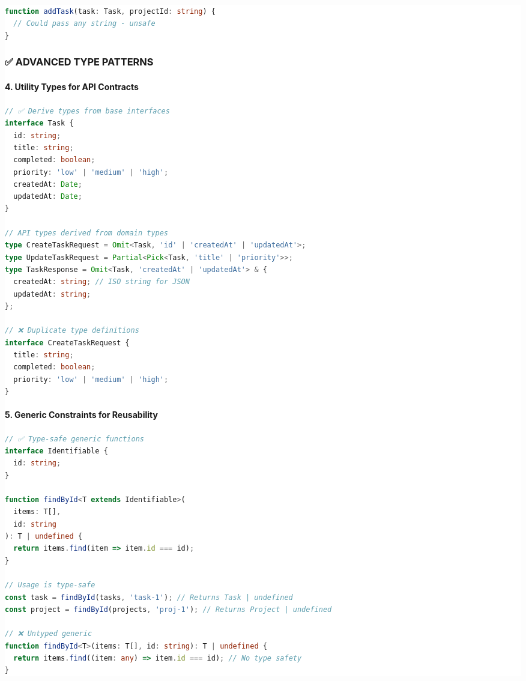 ```typescript
function addTask(task: Task, projectId: string) {
  // Could pass any string - unsafe
}
```

### ✅ ADVANCED TYPE PATTERNS

#### 4. Utility Types for API Contracts
```typescript
// ✅ Derive types from base interfaces
interface Task {
  id: string;
  title: string;
  completed: boolean;
  priority: 'low' | 'medium' | 'high';
  createdAt: Date;
  updatedAt: Date;
}

// API types derived from domain types
type CreateTaskRequest = Omit<Task, 'id' | 'createdAt' | 'updatedAt'>;
type UpdateTaskRequest = Partial<Pick<Task, 'title' | 'priority'>>;
type TaskResponse = Omit<Task, 'createdAt' | 'updatedAt'> & {
  createdAt: string; // ISO string for JSON
  updatedAt: string;
};

// ❌ Duplicate type definitions
interface CreateTaskRequest {
  title: string;
  completed: boolean;
  priority: 'low' | 'medium' | 'high';
}
```

#### 5. Generic Constraints for Reusability
```typescript
// ✅ Type-safe generic functions
interface Identifiable {
  id: string;
}

function findById<T extends Identifiable>(
  items: T[], 
  id: string
): T | undefined {
  return items.find(item => item.id === id);
}

// Usage is type-safe
const task = findById(tasks, 'task-1'); // Returns Task | undefined
const project = findById(projects, 'proj-1'); // Returns Project | undefined

// ❌ Untyped generic
function findById<T>(items: T[], id: string): T | undefined {
  return items.find((item: any) => item.id === id); // No type safety
}
```
